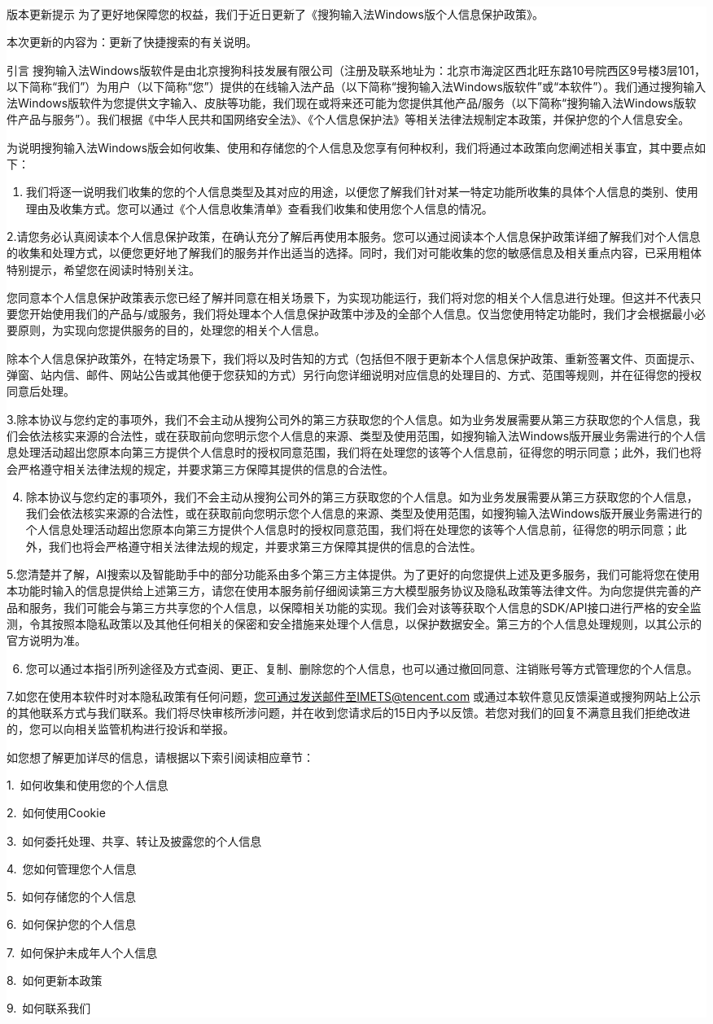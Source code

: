 版本更新提示
为了更好地保障您的权益，我们于近日更新了《搜狗输入法Windows版个人信息保护政策》。

本次更新的内容为：更新了快捷搜索的有关说明。

引言
搜狗输入法Windows版软件是由北京搜狗科技发展有限公司（注册及联系地址为：北京市海淀区西北旺东路10号院西区9号楼3层101，以下简称“我们”）为用户（以下简称“您”）提供的在线输入法产品（以下简称“搜狗输入法Windows版软件”或“本软件”）。我们通过搜狗输入法Windows版软件为您提供文字输入、皮肤等功能，我们现在或将来还可能为您提供其他产品/服务（以下简称“搜狗输入法Windows版软件产品与服务”）。我们根据《中华人民共和国网络安全法》、《个人信息保护法》等相关法律法规制定本政策，并保护您的个人信息安全。

为说明搜狗输入法Windows版会如何收集、使用和存储您的个人信息及您享有何种权利，我们将通过本政策向您阐述相关事宜，其中要点如下：

1. 我们将逐一说明我们收集的您的个人信息类型及其对应的用途，以便您了解我们针对某一特定功能所收集的具体个人信息的类别、使用理由及收集方式。您可以通过《个人信息收集清单》查看我们收集和使用您个人信息的情况。

2.请您务必认真阅读本个人信息保护政策，在确认充分了解后再使用本服务。您可以通过阅读本个人信息保护政策详细了解我们对个人信息的收集和处理方式，以便您更好地了解我们的服务并作出适当的选择。同时，我们对可能收集的您的敏感信息及相关重点内容，已采用粗体特别提示，希望您在阅读时特别关注。

您同意本个人信息保护政策表示您已经了解并同意在相关场景下，为实现功能运行，我们将对您的相关个人信息进行处理。但这并不代表只要您开始使用我们的产品与/或服务，我们将处理本个人信息保护政策中涉及的全部个人信息。仅当您使用特定功能时，我们才会根据最小必要原则，为实现向您提供服务的目的，处理您的相关个人信息。

除本个人信息保护政策外，在特定场景下，我们将以及时告知的方式（包括但不限于更新本个人信息保护政策、重新签署文件、页面提示、弹窗、站内信、邮件、网站公告或其他便于您获知的方式）另行向您详细说明对应信息的处理目的、方式、范围等规则，并在征得您的授权同意后处理。

3.除本协议与您约定的事项外，我们不会主动从搜狗公司外的第三方获取您的个人信息。如为业务发展需要从第三方获取您的个人信息，我们会依法核实来源的合法性，或在获取前向您明示您个人信息的来源、类型及使用范围，如搜狗输入法Windows版开展业务需进行的个人信息处理活动超出您原本向第三方提供个人信息时的授权同意范围，我们将在处理您的该等个人信息前，征得您的明示同意；此外，我们也将会严格遵守相关法律法规的规定，并要求第三方保障其提供的信息的合法性。

4. 除本协议与您约定的事项外，我们不会主动从搜狗公司外的第三方获取您的个人信息。如为业务发展需要从第三方获取您的个人信息，我们会依法核实来源的合法性，或在获取前向您明示您个人信息的来源、类型及使用范围，如搜狗输入法Windows版开展业务需进行的个人信息处理活动超出您原本向第三方提供个人信息时的授权同意范围，我们将在处理您的该等个人信息前，征得您的明示同意；此外，我们也将会严格遵守相关法律法规的规定，并要求第三方保障其提供的信息的合法性。

5.您清楚并了解，AI搜索以及智能助手中的部分功能系由多个第三方主体提供。为了更好的向您提供上述及更多服务，我们可能将您在使用本功能时输入的信息提供给上述第三方，请您在使用本服务前仔细阅读第三方大模型服务协议及隐私政策等法律文件。为向您提供完善的产品和服务，我们可能会与第三方共享您的个人信息，以保障相关功能的实现。我们会对该等获取个人信息的SDK/API接口进行严格的安全监测，令其按照本隐私政策以及其他任何相关的保密和安全措施来处理个人信息，以保护数据安全。第三方的个人信息处理规则，以其公示的官方说明为准。

6. 您可以通过本指引所列途径及方式查阅、更正、复制、删除您的个人信息，也可以通过撤回同意、注销账号等方式管理您的个人信息。

7.如您在使用本软件时对本隐私政策有任何问题，您可通过发送邮件至IMETS@tencent.com 或通过本软件意见反馈渠道或搜狗网站上公示的其他联系方式与我们联系。我们将尽快审核所涉问题，并在收到您请求后的15日内予以反馈。若您对我们的回复不满意且我们拒绝改进的，您可以向相关监管机构进行投诉和举报。

如您想了解更加详尽的信息，请根据以下索引阅读相应章节：

1. 如何收集和使用您的个人信息

2. 如何使用Cookie

3. 如何委托处理、共享、转让及披露您的个人信息

4. 您如何管理您个人信息

5. 如何存储您的个人信息

6. 如何保护您的个人信息

7. 如何保护未成年人个人信息

8. 如何更新本政策

9. 如何联系我们
